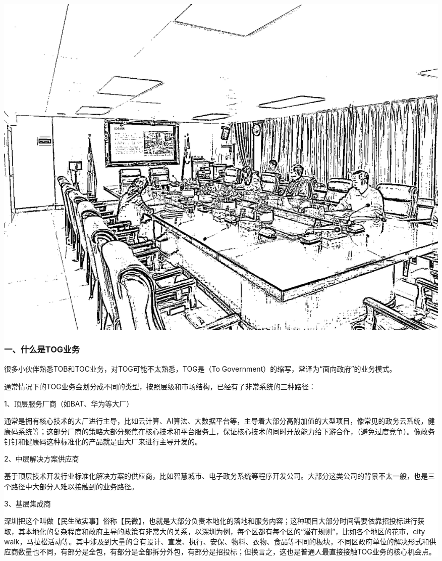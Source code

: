 ![](img/7994c73b8f046f1fd2db764b3ee45100.png)

### 一、什么是TOG业务

很多小伙伴熟悉TOB和TOC业务，对TOG可能不太熟悉，TOG是（To Government）的缩写，常译为“面向政府”的业务模式。

通常情况下的TOG业务会划分成不同的类型，按照层级和市场结构，已经有了非常系统的三种路径：

1、顶层服务厂商（如BAT、华为等大厂）

通常是拥有核心技术的大厂进行主导，比如云计算、AI算法、大数据平台等，主导着大部分高附加值的大型项目，像常见的政务云系统，健康码系统等；这部分厂商的策略大部分聚焦在核心技术和平台服务上，保证核心技术的同时开放能力给下游合作，（避免过度竞争）。像政务钉钉和健康码这种标准化的产品就是由大厂来进行主导开发的。

2、中层解决方案供应商

基于顶层技术开发行业标准化解决方案的供应商，比如智慧城市、电子政务系统等程序开发公司。大部分这类公司的背景不太一般，也是三个路径中大部分人难以接触到的业务路径。

3、基层集成商

深圳把这个叫做【民生微实事】俗称【民微】，也就是大部分负责本地化的落地和服务内容；这种项目大部分时间需要依靠招投标进行获取，其本地化的复杂程度和政府主导的政策有非常大的关系，以深圳为例，每个区都有每个区的“潜在规则”，比如各个地区的花市，city walk，马拉松活动等。其中涉及到大量的含有设计、宣发、执行、安保、物料、衣物、食品等不同的板块，不同区政府单位的解决形式和供应商数量也不同，有部分是全包，有部分是全部拆分外包，有部分是招投标；但换言之，这也是普通人最直接接触TOG业务的核心机会点。
